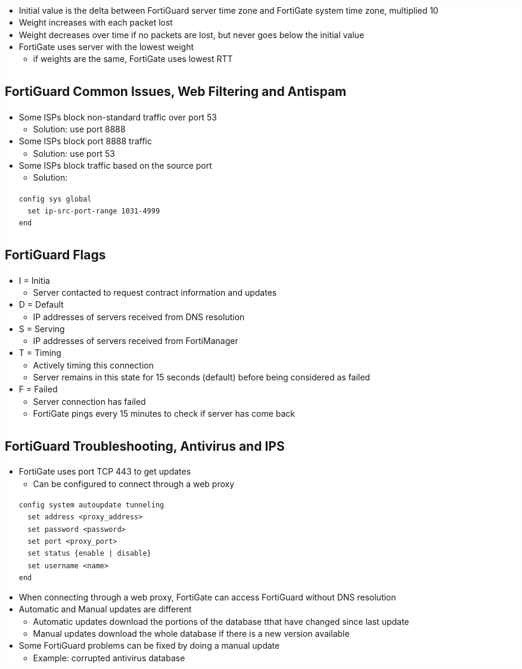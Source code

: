 - Initial value is the delta between FortiGuard server time zone and FortiGate system time zone, multiplied 10
- Weight increases with each packet lost
- Weight decreases over time if no packets are lost, but never goes below the initial value
- FortiGate uses server with the lowest weight
  - if weights are the same, FortiGate uses lowest RTT


## FortiGuard Common Issues, Web Filtering and Antispam

 - Some ISPs block non-standard traffic over port 53
   - Solution: use port 8888
- Some ISPs block port 8888 traffic
  - Solution: use port 53
- Some ISPs block traffic based on the source port
  - Solution:
  ```
  config sys global
    set ip-src-port-range 1031-4999
  end
  ```

## FortiGuard Flags

- I =  Initia
  - Server contacted to request contract information and updates
- D = Default
  - IP addresses of servers received from DNS resolution
- S = Serving
  - IP addresses of servers received from FortiManager
- T = Timing
  - Actively timing this connection
  - Server remains in this state for 15 seconds (default) before being considered as failed
- F = Failed
  - Server connection has failed
  - FortiGate pings every 15 minutes to check if server has come back


## FortiGuard Troubleshooting, Antivirus and IPS

- FortiGate uses port TCP 443 to get updates
  - Can be configured to connect through a web proxy
  ```
  config system autoupdate tunneling
    set address <proxy_address>
    set password <password>
    set port <proxy_port>
    set status {enable | disable}
    set username <name>
  end
  ```
- When connecting through a web proxy, FortiGate can access FortiGuard without DNS resolution
- Automatic and Manual updates are different
  - Automatic updates download the portions of the database tthat have changed since last update
  - Manual updates download the whole database if there is a new version available
- Some FortiGuard problems can be fixed by doing a manual update
  - Example: corrupted antivirus database
